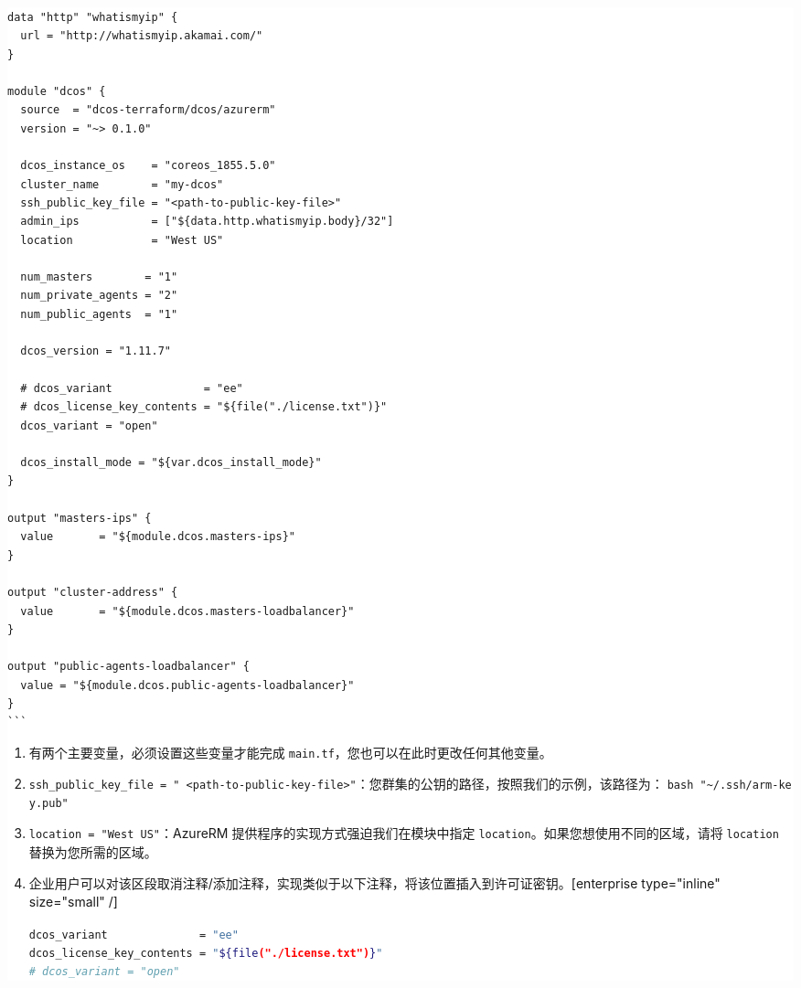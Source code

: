     data "http" "whatismyip" {
      url = "http://whatismyip.akamai.com/"
    }

    module "dcos" {
      source  = "dcos-terraform/dcos/azurerm"
      version = "~> 0.1.0"

      dcos_instance_os    = "coreos_1855.5.0"
      cluster_name        = "my-dcos"
      ssh_public_key_file = "<path-to-public-key-file>"
      admin_ips           = ["${data.http.whatismyip.body}/32"]
      location            = "West US"

      num_masters        = "1"
      num_private_agents = "2"
      num_public_agents  = "1"

      dcos_version = "1.11.7"

      # dcos_variant              = "ee"
      # dcos_license_key_contents = "${file("./license.txt")}"
      dcos_variant = "open"

      dcos_install_mode = "${var.dcos_install_mode}"
    }

    output "masters-ips" {
      value       = "${module.dcos.masters-ips}"
    }

    output "cluster-address" {
      value       = "${module.dcos.masters-loadbalancer}"
    }

    output "public-agents-loadbalancer" {
      value = "${module.dcos.public-agents-loadbalancer}"
    }
    ```

1. 有两个主要变量，必须设置这些变量才能完成 `main.tf`，您也可以在此时更改任何其他变量。

 1. `ssh_public_key_file = " <path-to-public-key-file>"`：您群集的公钥的路径，按照我们的示例，该路径为：
        ```bash
        "~/.ssh/arm-key.pub"
        ```

 1. `location = "West US"`：AzureRM 提供程序的实现方式强迫我们在模块中指定 `location`。如果您想使用不同的区域，请将 `location` 替换为您所需的区域。

1. 企业用户可以对该区段取消注释/添加注释，实现类似于以下注释，将该位置插入到许可证密钥。[enterprise type="inline" size="small" /]

    ```bash
    dcos_variant              = "ee"
    dcos_license_key_contents = "${file("./license.txt")}"
    # dcos_variant = "open"
    ```
